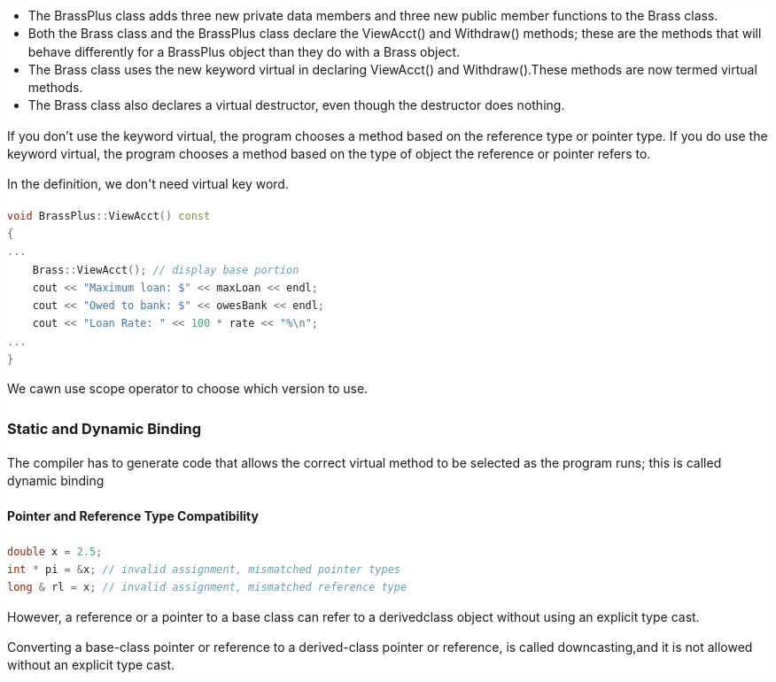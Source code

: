 - The BrassPlus class adds three new private data members and three new public member functions to the Brass class. 
-  Both the Brass class and the BrassPlus class declare the ViewAcct() and Withdraw() methods; these are the methods that will behave differently for a BrassPlus object than they do with a Brass object.
- The Brass class uses the new keyword virtual in declaring ViewAcct() and Withdraw().These methods are now termed virtual methods.
- The Brass class also declares a virtual destructor, even though the destructor does nothing.



If you don’t use the keyword virtual, the program chooses a method based on the reference type or pointer type. If you do use the keyword virtual, the program chooses a method based on the type of object the reference or pointer refers to.

In the definition, we don't need virtual key word.



```c++
void BrassPlus::ViewAcct() const
{
...
	Brass::ViewAcct(); // display base portion
	cout << "Maximum loan: $" << maxLoan << endl;
	cout << "Owed to bank: $" << owesBank << endl;
	cout << "Loan Rate: " << 100 * rate << "%\n";
...
}
```

We cawn use scope operator to choose which version to use.







### Static and Dynamic Binding 

The compiler has to generate code that allows the correct virtual method to be selected as the program runs; this is called dynamic binding



#### Pointer and Reference Type Compatibility

```c++
double x = 2.5;
int * pi = &x; // invalid assignment, mismatched pointer types
long & rl = x; // invalid assignment, mismatched reference type
```

However, a reference or a pointer to a base class can refer to a derivedclass object without using an explicit type cast.

Converting a base-class pointer or reference to a derived-class pointer or reference, is called downcasting,and it is not allowed without an explicit type cast.


